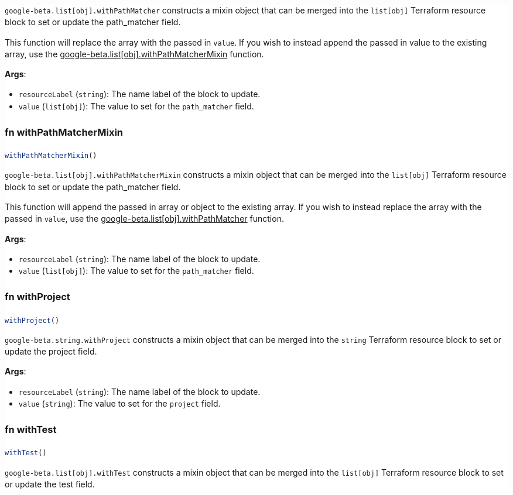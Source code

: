`google-beta.list[obj].withPathMatcher` constructs a mixin object that can be merged into the `list[obj]`
Terraform resource block to set or update the path_matcher field.

This function will replace the array with the passed in `value`. If you wish to instead append the
passed in value to the existing array, use the [google-beta.list[obj].withPathMatcherMixin](TODO) function.


**Args**:
  - `resourceLabel` (`string`): The name label of the block to update.
  - `value` (`list[obj]`): The value to set for the `path_matcher` field.


### fn withPathMatcherMixin

```ts
withPathMatcherMixin()
```

`google-beta.list[obj].withPathMatcherMixin` constructs a mixin object that can be merged into the `list[obj]`
Terraform resource block to set or update the path_matcher field.

This function will append the passed in array or object to the existing array. If you wish
to instead replace the array with the passed in `value`, use the [google-beta.list[obj].withPathMatcher](TODO)
function.


**Args**:
  - `resourceLabel` (`string`): The name label of the block to update.
  - `value` (`list[obj]`): The value to set for the `path_matcher` field.


### fn withProject

```ts
withProject()
```

`google-beta.string.withProject` constructs a mixin object that can be merged into the `string`
Terraform resource block to set or update the project field.



**Args**:
  - `resourceLabel` (`string`): The name label of the block to update.
  - `value` (`string`): The value to set for the `project` field.


### fn withTest

```ts
withTest()
```

`google-beta.list[obj].withTest` constructs a mixin object that can be merged into the `list[obj]`
Terraform resource block to set or update the test field.
